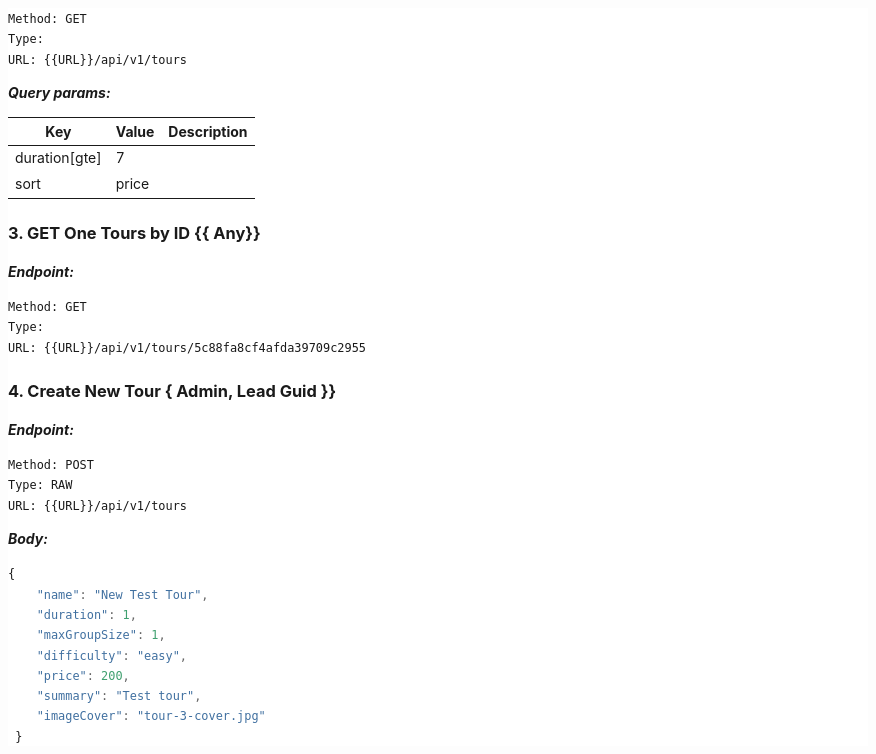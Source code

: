 ```bash
Method: GET
Type: 
URL: {{URL}}/api/v1/tours
```



***Query params:***

| Key | Value | Description |
| --- | ------|-------------|
| duration[gte] | 7 |  |
| sort | price |  |



### 3. GET One Tours by ID {{ Any}}



***Endpoint:***

```bash
Method: GET
Type: 
URL: {{URL}}/api/v1/tours/5c88fa8cf4afda39709c2955
```



### 4. Create New Tour { Admin, Lead Guid }}



***Endpoint:***

```bash
Method: POST
Type: RAW
URL: {{URL}}/api/v1/tours
```



***Body:***

```js        
{
    "name": "New Test Tour",
    "duration": 1,
    "maxGroupSize": 1,
    "difficulty": "easy",
    "price": 200,
    "summary": "Test tour",
    "imageCover": "tour-3-cover.jpg"
 }
```


